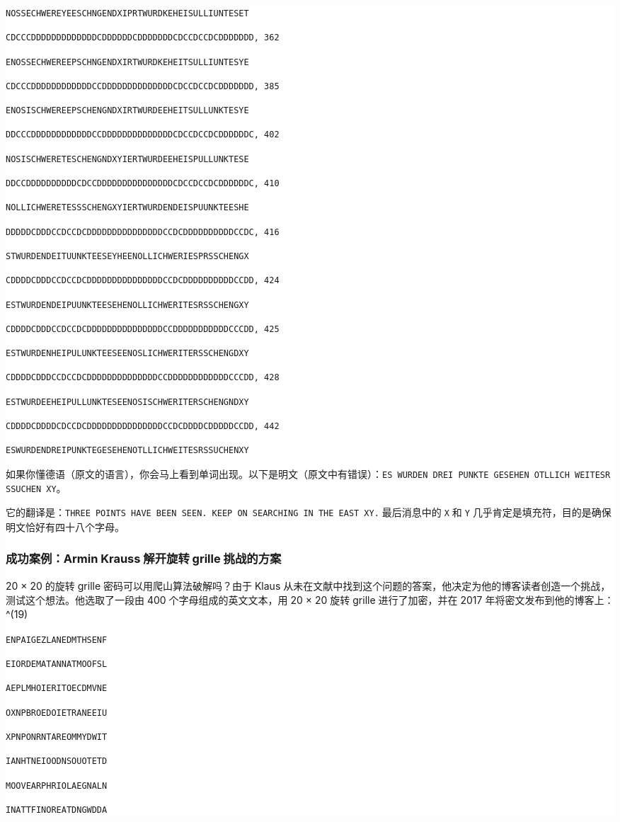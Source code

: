 `NOSSECHWEREYEESCHNGENDXIPRTWURDKEHEISULLIUNTESET`

`CDCCCDDDDDDDDDDDDDCDDDDDDCDDDDDDDCDCCDCCDCDDDDDDD, 362`

`ENOSSECHWEREEPSCHNGENDXIRTWURDKEHEITSULLIUNTESYE`

`CDCCCDDDDDDDDDDDDCCDDDDDDDDDDDDDDCDCCDCCDCDDDDDDD, 385`

`ENOSISCHWEREEPSCHENGNDXIRTWURDEEHEITSULLUNKTESYE`

`DDCCCDDDDDDDDDDDDCCDDDDDDDDDDDDDDCDCCDCCDCDDDDDDC, 402`

`NOSISCHWERETESCHENGNDXYIERTWURDEEHEISPULLUNKTESE`

`DDCCDDDDDDDDDDCDCCDDDDDDDDDDDDDDDCDCCDCCDCDDDDDDC, 410`

`NOLLICHWERETESSSCHENGXYIERTWURDENDEISPUUNKTEESHE`

`DDDDDCDDDCCDCCDCDDDDDDDDDDDDDDDCCDCDDDDDDDDDDCCDC, 416`

`STWURDENDEITUUNKTEESEYHEENOLLICHWERIESPRSSCHENGX`

`CDDDDCDDDCCDCCDCDDDDDDDDDDDDDDDCCDCDDDDDDDDDDCCDD, 424`

`ESTWURDENDEIPUUNKTEESEHENOLLICHWERITESRSSCHENGXY`

`CDDDDCDDDCCDCCDCDDDDDDDDDDDDDDDCCDDDDDDDDDDDCCCDD, 425`

`ESTWURDENHEIPULUNKTEESEENOSLICHWERITERSSCHENGDXY`

`CDDDDCDDDCCDCCDCDDDDDDDDDDDDDDCCDDDDDDDDDDDDCCCDD, 428`

`ESTWURDEEHEIPULLUNKTESEENOSISCHWERITERSCHENGNDXY`

`CDDDDCDDDDCDCCDCDDDDDDDDDDDDDDDCCDCDDDDCDDDDDCCDD, 442`

`ESWURDENDREIPUNKTEGESEHENOTLLICHWEITESRSSUCHENXY`

如果你懂德语（原文的语言），你会马上看到单词出现。以下是明文（原文中有错误）：`ES WURDEN DREI PUNKTE GESEHEN OTLLICH WEITESRSSUCHEN XY`。

它的翻译是：`THREE POINTS HAVE BEEN SEEN. KEEP ON SEARCHING IN THE EAST XY.` 最后消息中的 `X` 和 `Y` 几乎肯定是填充符，目的是确保明文恰好有四十八个字母。

### 成功案例：Armin Krauss 解开旋转 grille 挑战的方案

20 × 20 的旋转 grille 密码可以用爬山算法破解吗？由于 Klaus 从未在文献中找到这个问题的答案，他决定为他的博客读者创造一个挑战，测试这个想法。他选取了一段由 400 个字母组成的英文文本，用 20 × 20 旋转 grille 进行了加密，并在 2017 年将密文发布到他的博客上：^(19)

`ENPAIGEZLANEDMTHSENF`

`EIORDEMATANNATMOOFSL`

`AEPLMHOIERITOECDMVNE`

`OXNPBROEDOIETRANEEIU`

`XPNPONRNTAREOMMYDWIT`

`IANHTNEIOODNSOUOTETD`

`MOOVEARPHRIOLAEGNALN`

`INATTFINOREATDNGWDDA`

